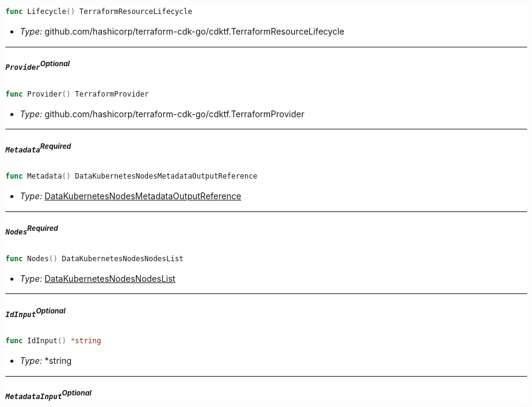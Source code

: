 ```go
func Lifecycle() TerraformResourceLifecycle
```

- *Type:* github.com/hashicorp/terraform-cdk-go/cdktf.TerraformResourceLifecycle

---

##### `Provider`<sup>Optional</sup> <a name="Provider" id="@cdktf/provider-kubernetes.dataKubernetesNodes.DataKubernetesNodes.property.provider"></a>

```go
func Provider() TerraformProvider
```

- *Type:* github.com/hashicorp/terraform-cdk-go/cdktf.TerraformProvider

---

##### `Metadata`<sup>Required</sup> <a name="Metadata" id="@cdktf/provider-kubernetes.dataKubernetesNodes.DataKubernetesNodes.property.metadata"></a>

```go
func Metadata() DataKubernetesNodesMetadataOutputReference
```

- *Type:* <a href="#@cdktf/provider-kubernetes.dataKubernetesNodes.DataKubernetesNodesMetadataOutputReference">DataKubernetesNodesMetadataOutputReference</a>

---

##### `Nodes`<sup>Required</sup> <a name="Nodes" id="@cdktf/provider-kubernetes.dataKubernetesNodes.DataKubernetesNodes.property.nodes"></a>

```go
func Nodes() DataKubernetesNodesNodesList
```

- *Type:* <a href="#@cdktf/provider-kubernetes.dataKubernetesNodes.DataKubernetesNodesNodesList">DataKubernetesNodesNodesList</a>

---

##### `IdInput`<sup>Optional</sup> <a name="IdInput" id="@cdktf/provider-kubernetes.dataKubernetesNodes.DataKubernetesNodes.property.idInput"></a>

```go
func IdInput() *string
```

- *Type:* *string

---

##### `MetadataInput`<sup>Optional</sup> <a name="MetadataInput" id="@cdktf/provider-kubernetes.dataKubernetesNodes.DataKubernetesNodes.property.metadataInput"></a>
